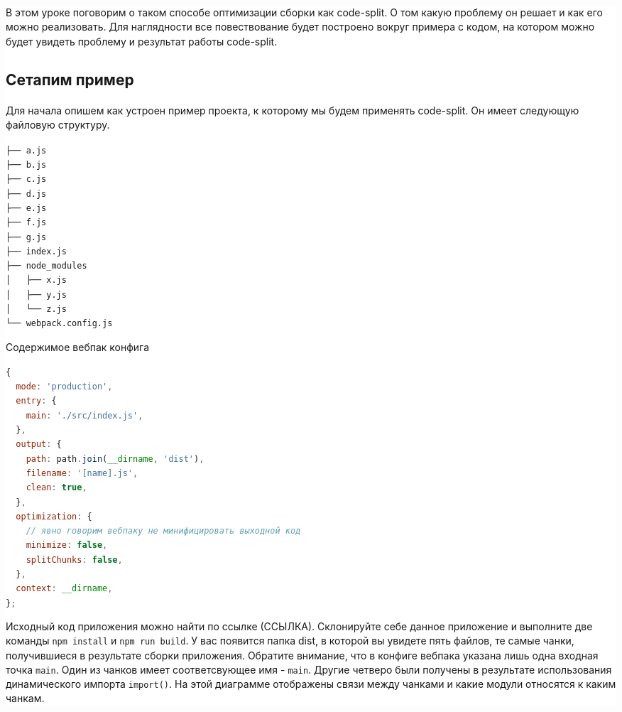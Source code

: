 В этом уроке поговорим о таком способе оптимизации сборки как code-split. О том какую проблему он решает и как его можно реализовать. Для наглядности все повествование будет построено вокруг примера с кодом, на котором можно будет увидеть проблему и результат работы code-split.

## Сетапим пример
Для начала опишем как устроен пример проекта, к которому мы будем применять code-split. Он имеет следующую файловую структуру.

```
├── a.js
├── b.js
├── c.js
├── d.js
├── e.js
├── f.js
├── g.js
├── index.js
├── node_modules
│   ├── x.js
│   ├── y.js
│   └── z.js
└── webpack.config.js

```

Содержимое вебпак конфига
```js
{
  mode: 'production',
  entry: {
    main: './src/index.js',
  },
  output: {
    path: path.join(__dirname, 'dist'),
    filename: '[name].js',
    clean: true,
  },
  optimization: {
    // явно говорим вебпаку не минифицировать выходной код
    minimize: false,
    splitChunks: false,
  },
  context: __dirname,
};
```

Исходный код приложения можно найти по ссылке (ССЫЛКА). Склонируйте себе данное приложение и выполните две команды ```npm install``` и ```npm run build```. У вас появится папка dist, в которой вы увидете пять файлов, те самые чанки, получившиеся в результате сборки приложения. Обратите внимание, что в конфиге вебпака указана лишь одна входная точка ```main```. Один из чанков имеет соответсвующее имя - ```main```. Другие четверо были получены в результате использования динамического импорта ```import()```. На этой диаграмме отображены связи между чанками и какие модули относятся к каким чанкам.